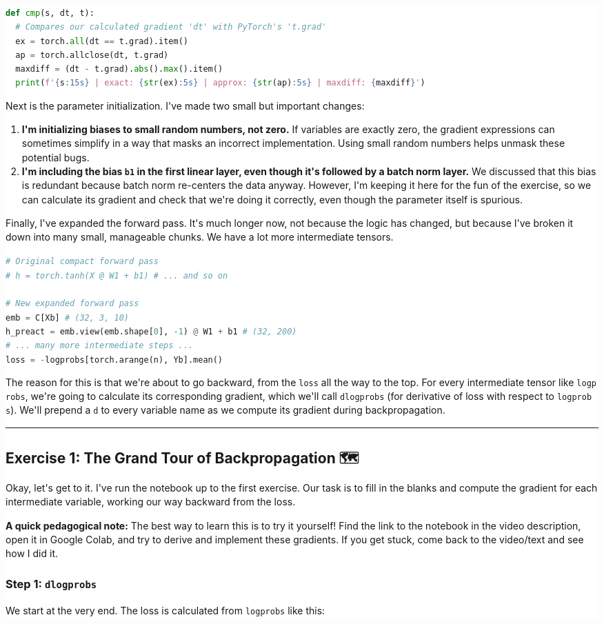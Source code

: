 ```python
def cmp(s, dt, t):
  # Compares our calculated gradient 'dt' with PyTorch's 't.grad'
  ex = torch.all(dt == t.grad).item()
  ap = torch.allclose(dt, t.grad)
  maxdiff = (dt - t.grad).abs().max().item()
  print(f'{s:15s} | exact: {str(ex):5s} | approx: {str(ap):5s} | maxdiff: {maxdiff}')
```

Next is the parameter initialization. I've made two small but important changes:

1.  **I'm initializing biases to small random numbers, not zero.** If variables are exactly zero, the gradient expressions can sometimes simplify in a way that masks an incorrect implementation. Using small random numbers helps unmask these potential bugs.
2.  **I'm including the bias `b1` in the first linear layer, even though it's followed by a batch norm layer.** We discussed that this bias is redundant because batch norm re-centers the data anyway. However, I'm keeping it here for the fun of the exercise, so we can calculate its gradient and check that we're doing it correctly, even though the parameter itself is spurious.

Finally, I've expanded the forward pass. It's much longer now, not because the logic has changed, but because I've broken it down into many small, manageable chunks. We have a lot more intermediate tensors.

```python
# Original compact forward pass
# h = torch.tanh(X @ W1 + b1) # ... and so on

# New expanded forward pass
emb = C[Xb] # (32, 3, 10)
h_preact = emb.view(emb.shape[0], -1) @ W1 + b1 # (32, 200)
# ... many more intermediate steps ...
loss = -logprobs[torch.arange(n), Yb].mean()
```

The reason for this is that we're about to go backward, from the `loss` all the way to the top. For every intermediate tensor like `logprobs`, we're going to calculate its corresponding gradient, which we'll call `dlogprobs` (for derivative of loss with respect to `logprobs`). We'll prepend a `d` to every variable name as we compute its gradient during backpropagation.

-----

## Exercise 1: The Grand Tour of Backpropagation 🗺️

Okay, let's get to it. I've run the notebook up to the first exercise. Our task is to fill in the blanks and compute the gradient for each intermediate variable, working our way backward from the loss.

**A quick pedagogical note:** The best way to learn this is to try it yourself\! Find the link to the notebook in the video description, open it in Google Colab, and try to derive and implement these gradients. If you get stuck, come back to the video/text and see how I did it.

### Step 1: `dlogprobs`

We start at the very end. The loss is calculated from `logprobs` like this:
